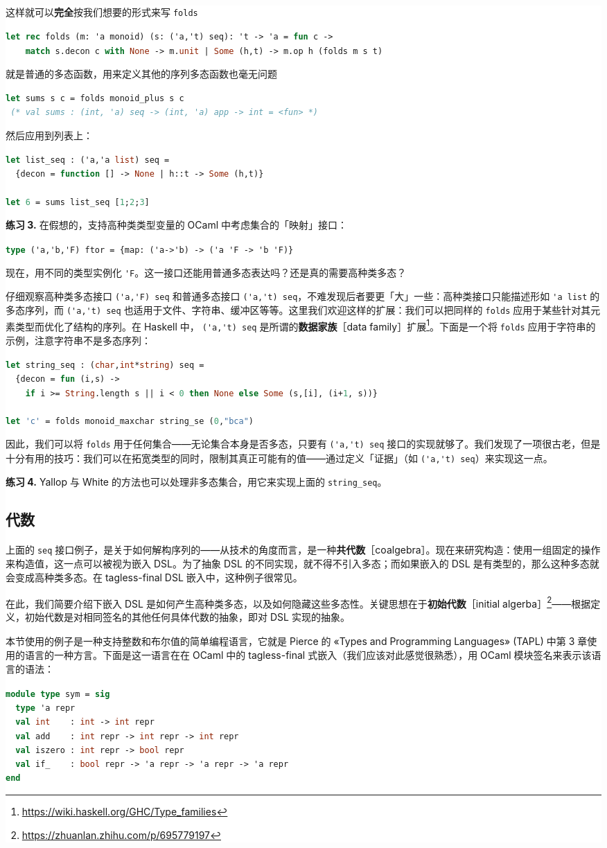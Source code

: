 这样就可以**完全**按我们想要的形式来写 `folds`

````ocaml
let rec folds (m: 'a monoid) (s: ('a,'t) seq): 't -> 'a = fun c ->
    match s.decon c with None -> m.unit | Some (h,t) -> m.op h (folds m s t)
````

就是普通的多态函数，用来定义其他的序列多态函数也毫无问题

````ocaml
let sums s c = folds monoid_plus s c
 (* val sums : (int, 'a) seq -> (int, 'a) app -> int = <fun> *)
````

然后应用到列表上：

````ocaml
let list_seq : ('a,'a list) seq =
  {decon = function [] -> None | h::t -> Some (h,t)}

let 6 = sums list_seq [1;2;3]
````

<strong>练习 3.</strong> 在假想的，支持高种类类型变量的 OCaml 中考虑集合的「映射」接口：

````ocaml
type ('a,'b,'F) ftor = {map: ('a->'b) -> ('a 'F -> 'b 'F)}
````

现在，用不同的类型实例化 `'F`。这一接口还能用普通多态表达吗？还是真的需要高种类多态？

仔细观察高种类多态接口 `('a,'F) seq` 和普通多态接口 `('a,'t) seq`，不难发现后者要更「大」一些：高种类接口只能描述形如 `'a list` 的多态序列，而 `('a,'t) seq` 也适用于文件、字符串、缓冲区等等。这里我们欢迎这样的扩展：我们可以把同样的 `folds` 应用于某些针对其元素类型而优化了结构的序列。在 Haskell 中， `('a,'t) seq` 是所谓的**数据家族**［data family］扩展[^3]。下面是一个将 `folds` 应用于字符串的示例，注意字符串不是多态序列：

````ocaml
let string_seq : (char,int*string) seq =
  {decon = fun (i,s) ->
    if i >= String.length s || i < 0 then None else Some (s,[i], (i+1, s))}

let 'c' = folds monoid_maxchar string_se (0,"bca")
````

因此，我们可以将 `folds` 用于任何集合——无论集合本身是否多态，只要有 `('a,'t) seq` 接口的实现就够了。我们发现了一项很古老，但是十分有用的技巧：我们可以在拓宽类型的同时，限制其真正可能有的值——通过定义「证据」（如 `('a,'t) seq`）来实现这一点。

<strong>练习 4.</strong> Yallop 与 White 的方法也可以处理非多态集合，用它来实现上面的 `string_seq`。

## 代数

上面的 `seq` 接口例子，是关于如何解构序列的——从技术的角度而言，是一种**共代数**［coalgebra］。现在来研究构造：使用一组固定的操作来构造值，这一点可以被视为嵌入 DSL。为了抽象 DSL 的不同实现，就不得不引入多态；而如果嵌入的 DSL 是有类型的，那么这种多态就会变成高种类多态。在 tagless-final DSL 嵌入中，这种例子很常见。

在此，我们简要介绍下嵌入 DSL 是如何产生高种类多态，以及如何隐藏这些多态性。关键思想在于**初始代数**［initial algerba］[^4]——根据定义，初始代数是对相同签名的其他任何具体代数的抽象，即对 DSL 实现的抽象。

本节使用的例子是一种支持整数和布尔值的简单编程语言，它就是 Pierce 的 «Types and Programming Languages» (TAPL) 中第 3 章使用的语言的一种方言。下面是这一语言在在 OCaml 中的 tagless-final 式嵌入（我们应该对此感觉很熟悉），用 OCaml 模块签名来表示该语言的语法：

````ocaml
module type sym = sig
  type 'a repr
  val int    : int -> int repr
  val add    : int repr -> int repr -> int repr
  val iszero : int repr -> bool repr
  val if_    : bool repr -> 'a repr -> 'a repr -> 'a repr
end
````


[^1]: 译者注：某种意义上，这也是 Haskell 中需要 newtype 构造的原因。
[^2]: https://www.ps.uni-saarland.de/Publications/documents/SpiesForster_2019_UndecidabilityHOU.pdf
[^3]: https://wiki.haskell.org/GHC/Type_families
[^4]: https://zhuanlan.zhihu.com/p/695779197
[^5]: https://zhuanlan.zhihu.com/p/688363923
[^6]: http://macqueenfest.cs.uchicago.edu/slides/harper.pdf